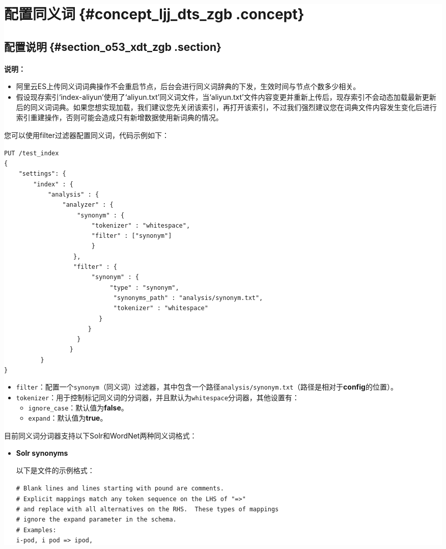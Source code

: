 # 配置同义词 {#concept_ljj_dts_zgb .concept}

## 配置说明 {#section_o53_xdt_zgb .section}

**说明：** 

-   阿里云ES上传同义词词典操作不会重启节点，后台会进行同义词辞典的下发，生效时间与节点个数多少相关。
-   假设现存索引‘index-aliyun’使用了‘aliyun.txt’同义词文件，当‘aliyun.txt’文件内容变更并重新上传后，现存索引不会动态加载最新更新后的同义词词典。如果您想实现加载，我们建议您先关闭该索引，再打开该索引，不过我们强烈建议您在词典文件内容发生变化后进行索引重建操作，否则可能会造成只有新增数据使用新词典的情况。

您可以使用filter过滤器配置同义词，代码示例如下：

```
PUT /test_index
{    
    "settings": {        
        "index" : {            
            "analysis" : {                
                "analyzer" : {                    
                    "synonym" : {                        
                        "tokenizer" : "whitespace",                       
                        "filter" : ["synonym"]                    
                        }               
                   },                
                   "filter" : {                    
                        "synonym" : {                       
                             "type" : "synonym",                        
                              "synonyms_path" : "analysis/synonym.txt",                                          
                              "tokenizer" : "whitespace"                    
                          }               
                       }            
                    }        
                  }    
          }
}
```

-   `filter`：配置一个`synonym`（同义词）过滤器，其中包含一个路径`analysis/synonym.txt`（路径是相对于**config**的位置）。
-   `tokenizer`：用于控制标记同义词的分词器，并且默认为`whitespace`分词器，其他设置有：
    -   `ignore_case`：默认值为**false**。
    -   `expand`：默认值为**true**。

目前同义词分词器支持以下Solr和WordNet两种同义词格式：

-   **Solr synonyms** 

    以下是文件的示例格式：

    ```
    # Blank lines and lines starting with pound are comments.
    # Explicit mappings match any token sequence on the LHS of "=>"
    # and replace with all alternatives on the RHS.  These types of mappings
    # ignore the expand parameter in the schema.
    # Examples:
    i-pod, i pod => ipod,
